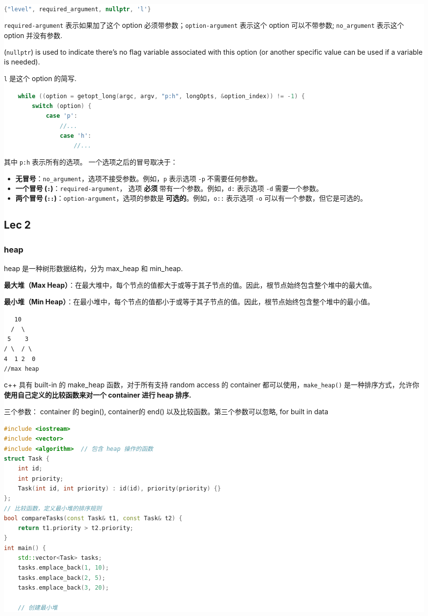 ```c++
{"level", required_argument, nullptr, 'l'}
```

`required-argument` 表示如果加了这个 option 必须带参数；`option-argument` 表示这个 option 可以不带参数; `no_argument` 表示这个 option 并没有参数.

(`nullptr`) is used to indicate there’s no flag variable associated with this option (or another specific value can be used if a variable is needed).

`l` 是这个 option 的简写.

```c++
    while ((option = getopt_long(argc, argv, "p:h", longOpts, &option_index)) != -1) {
        switch (option) {
            case 'p':
                //...
         		case 'h':
            		//...
```

其中 `p:h` 表示所有的选项。 一个选项之后的冒号取决于：

- **无冒号**：``no_argument``，选项不接受参数。例如，`p` 表示选项 `-p` 不需要任何参数。
- **一个冒号 (`:`)**：`required-argument`， 选项 **必须** 带有一个参数。例如，`d:` 表示选项 `-d` 需要一个参数。
- **两个冒号 (`::`)**：`option-argument`，选项的参数是 **可选的**。例如，`o::` 表示选项 `-o` 可以有一个参数，但它是可选的。



## Lec 2

### heap

heap 是一种树形数据结构，分为 max_heap 和 min_heap. 

**最大堆（Max Heap）**：在最大堆中，每个节点的值都大于或等于其子节点的值。因此，根节点始终包含整个堆中的最大值。

**最小堆（Min Heap）**：在最小堆中，每个节点的值都小于或等于其子节点的值。因此，根节点始终包含整个堆中的最小值。

       10
      /  \
     5    3
    / \  / \
    4  1 2  0
    //max heap
c++ 具有 built-in 的 make_heap 函数，对于所有支持 random access 的 container 都可以使用，`make_heap()` 是一种排序方式，允许你**使用自己定义的比较函数来对一个 container 进行 heap 排序.**

三个参数： container 的 begin(), container的 end() 以及比较函数。第三个参数可以忽略, for built in data 

```c++
#include <iostream>
#include <vector>
#include <algorithm>  // 包含 heap 操作的函数
struct Task {
    int id;
    int priority;
    Task(int id, int priority) : id(id), priority(priority) {}
};
// 比较函数，定义最小堆的排序规则
bool compareTasks(const Task& t1, const Task& t2) {
    return t1.priority > t2.priority;
}
int main() {
    std::vector<Task> tasks;
    tasks.emplace_back(1, 10);
    tasks.emplace_back(2, 5);
    tasks.emplace_back(3, 20);
  
    // 创建最小堆
```
